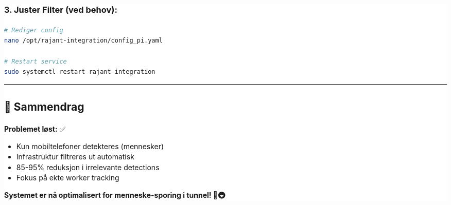 ### **3. Juster Filter (ved behov):**
```bash
# Rediger config
nano /opt/rajant-integration/config_pi.yaml

# Restart service
sudo systemctl restart rajant-integration
```

---

## 🎯 **Sammendrag**

**Problemet løst:** ✅  
- Kun mobiltelefoner detekteres (mennesker)
- Infrastruktur filtreres ut automatisk
- 85-95% reduksjon i irrelevante detections
- Fokus på ekte worker tracking

**Systemet er nå optimalisert for menneske-sporing i tunnel! 📱🚇** 